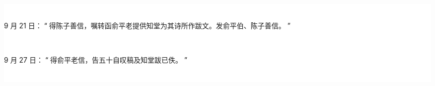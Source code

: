  </p>
 <p class="p1">
  <span class="s1">
  </span>
  <br/>
 </p>
 <p class="p2">
  <span class="s2">
   9
  </span>
  <span class="s1">
   月
  </span>
  <span class="s2">
   21
  </span>
  <span class="s1">
   日：
  </span>
  <span class="s2">
   “
  </span>
  <span class="s1">
   得陈子善信，嘱转函俞平老提供知堂为其诗所作跋文。发俞平伯、陈子善信。
  </span>
  <span class="s2">
   ”
  </span>
 </p>
 <p class="p1">
  <span class="s1">
  </span>
  <br/>
 </p>
 <p class="p2">
  <span class="s2">
   9
  </span>
  <span class="s1">
   月
  </span>
  <span class="s2">
   27
  </span>
  <span class="s1">
   日：
  </span>
  <span class="s2">
   “
  </span>
  <span class="s1">
   得俞平老信，告五十自叹稿及知堂跋已佚。
  </span>
  <span class="s2">
   ”
  </span>
 </p>
 <p class="p1">
  <span class="s1">
  </span>
  <br/>
 </p>
 <p class="p2">
  <span class="s1">